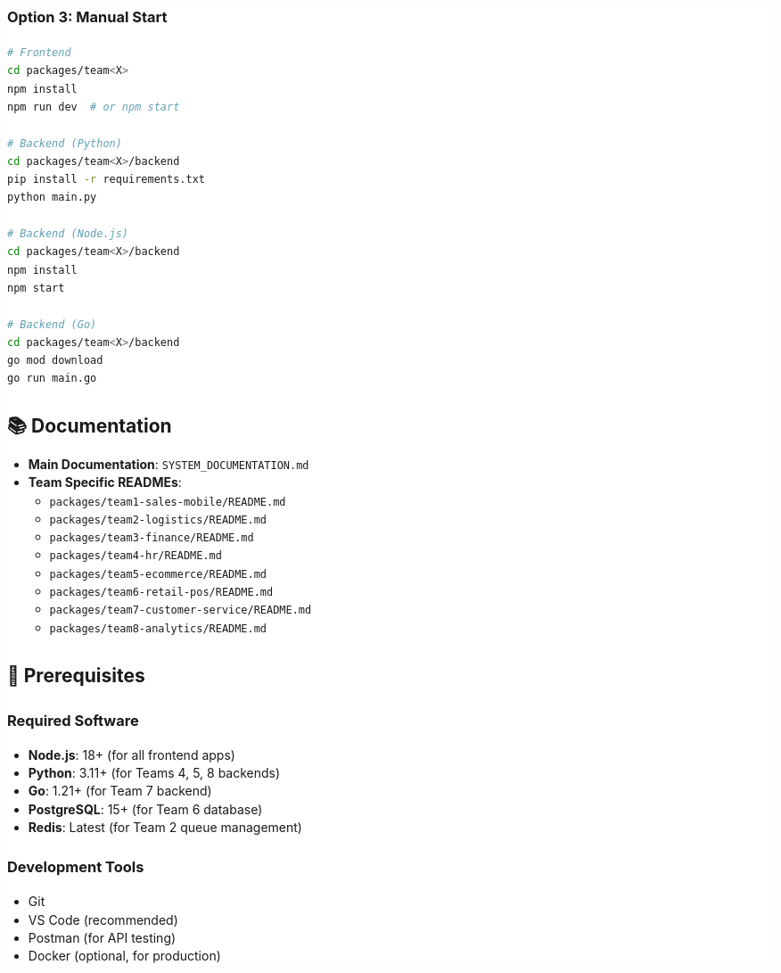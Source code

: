 ### Option 3: Manual Start
```bash
# Frontend
cd packages/team<X>
npm install
npm run dev  # or npm start

# Backend (Python)
cd packages/team<X>/backend
pip install -r requirements.txt
python main.py

# Backend (Node.js)
cd packages/team<X>/backend
npm install
npm start

# Backend (Go)
cd packages/team<X>/backend
go mod download
go run main.go
```

## 📚 Documentation

- **Main Documentation**: `SYSTEM_DOCUMENTATION.md`
- **Team Specific READMEs**:
  - `packages/team1-sales-mobile/README.md`
  - `packages/team2-logistics/README.md`
  - `packages/team3-finance/README.md`
  - `packages/team4-hr/README.md`
  - `packages/team5-ecommerce/README.md`
  - `packages/team6-retail-pos/README.md`
  - `packages/team7-customer-service/README.md`
  - `packages/team8-analytics/README.md`

## 🔧 Prerequisites

### Required Software
- **Node.js**: 18+ (for all frontend apps)
- **Python**: 3.11+ (for Teams 4, 5, 8 backends)
- **Go**: 1.21+ (for Team 7 backend)
- **PostgreSQL**: 15+ (for Team 6 database)
- **Redis**: Latest (for Team 2 queue management)

### Development Tools
- Git
- VS Code (recommended)
- Postman (for API testing)
- Docker (optional, for production)
